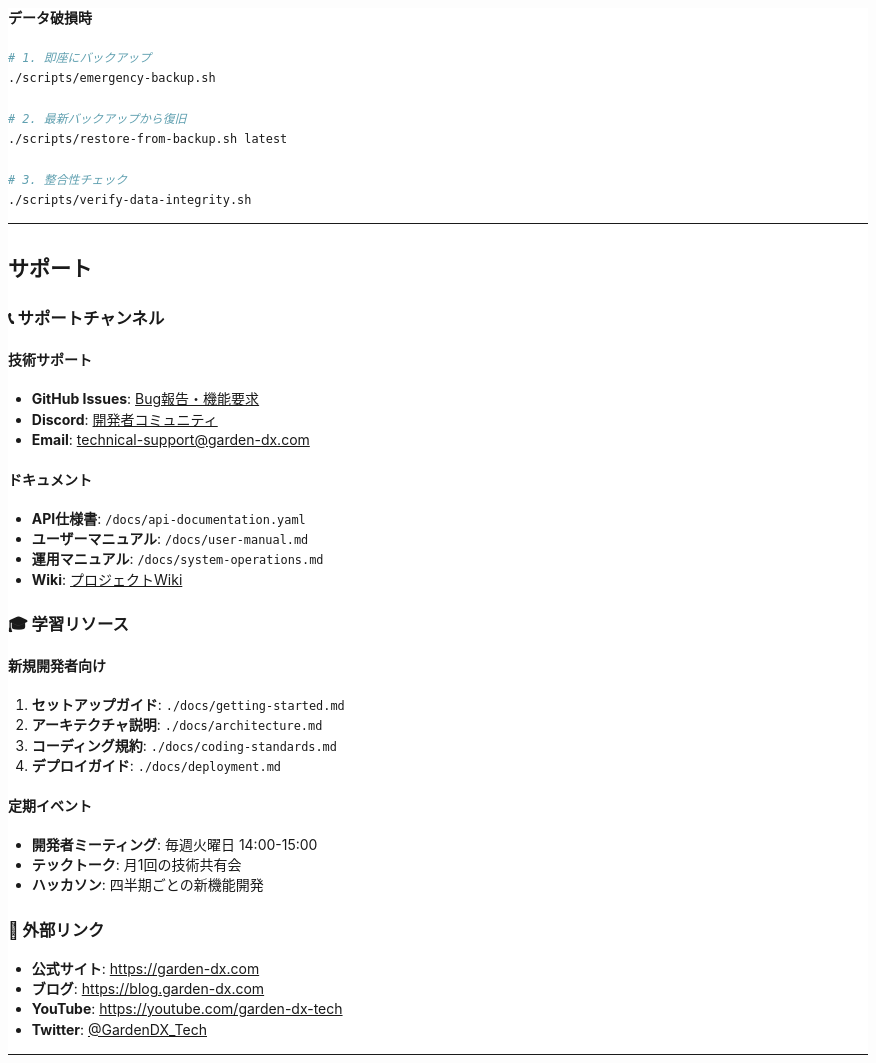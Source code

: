 #### データ破損時
```bash
# 1. 即座にバックアップ
./scripts/emergency-backup.sh

# 2. 最新バックアップから復旧
./scripts/restore-from-backup.sh latest

# 3. 整合性チェック
./scripts/verify-data-integrity.sh
```

---

## サポート

### 📞 サポートチャンネル

#### 技術サポート
- **GitHub Issues**: [Bug報告・機能要求](https://github.com/garden-dx/garden/issues)
- **Discord**: [開発者コミュニティ](https://discord.gg/garden-dx)
- **Email**: technical-support@garden-dx.com

#### ドキュメント
- **API仕様書**: `/docs/api-documentation.yaml`
- **ユーザーマニュアル**: `/docs/user-manual.md`
- **運用マニュアル**: `/docs/system-operations.md`
- **Wiki**: [プロジェクトWiki](https://github.com/garden-dx/garden/wiki)

### 🎓 学習リソース

#### 新規開発者向け
1. **セットアップガイド**: `./docs/getting-started.md`
2. **アーキテクチャ説明**: `./docs/architecture.md`
3. **コーディング規約**: `./docs/coding-standards.md`
4. **デプロイガイド**: `./docs/deployment.md`

#### 定期イベント
- **開発者ミーティング**: 毎週火曜日 14:00-15:00
- **テックトーク**: 月1回の技術共有会
- **ハッカソン**: 四半期ごとの新機能開発

### 🔗 外部リンク

- **公式サイト**: https://garden-dx.com
- **ブログ**: https://blog.garden-dx.com
- **YouTube**: https://youtube.com/garden-dx-tech
- **Twitter**: [@GardenDX_Tech](https://twitter.com/GardenDX_Tech)

---
